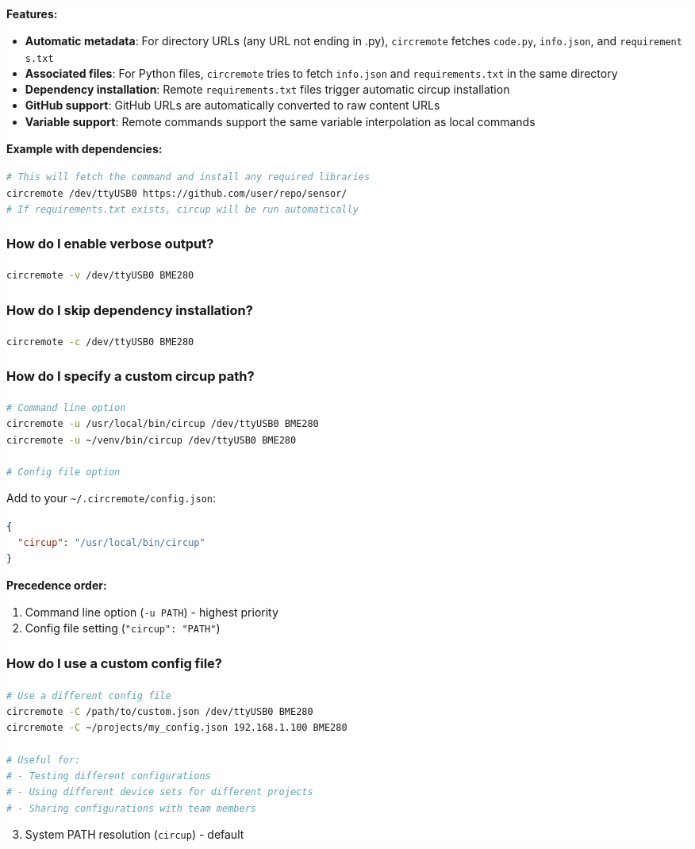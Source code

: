 **Features:**
- **Automatic metadata**: For directory URLs (any URL not ending in .py), `circremote` fetches `code.py`, `info.json`, and `requirements.txt`
- **Associated files**: For Python files, `circremote` tries to fetch `info.json` and `requirements.txt` in the same directory
- **Dependency installation**: Remote `requirements.txt` files trigger automatic circup installation
- **GitHub support**: GitHub URLs are automatically converted to raw content URLs
- **Variable support**: Remote commands support the same variable interpolation as local commands

**Example with dependencies:**
```bash
# This will fetch the command and install any required libraries
circremote /dev/ttyUSB0 https://github.com/user/repo/sensor/
# If requirements.txt exists, circup will be run automatically
```

### How do I enable verbose output?
```bash
circremote -v /dev/ttyUSB0 BME280
```

### How do I skip dependency installation?
```bash
circremote -c /dev/ttyUSB0 BME280
```

### How do I specify a custom circup path?
```bash
# Command line option
circremote -u /usr/local/bin/circup /dev/ttyUSB0 BME280
circremote -u ~/venv/bin/circup /dev/ttyUSB0 BME280

# Config file option
```

Add to your `~/.circremote/config.json`:
```json
{
  "circup": "/usr/local/bin/circup"
}
```

**Precedence order:**
1. Command line option (`-u PATH`) - highest priority
2. Config file setting (`"circup": "PATH"`)

### How do I use a custom config file?
```bash
# Use a different config file
circremote -C /path/to/custom.json /dev/ttyUSB0 BME280
circremote -C ~/projects/my_config.json 192.168.1.100 BME280

# Useful for:
# - Testing different configurations
# - Using different device sets for different projects
# - Sharing configurations with team members
```
3. System PATH resolution (`circup`) - default

